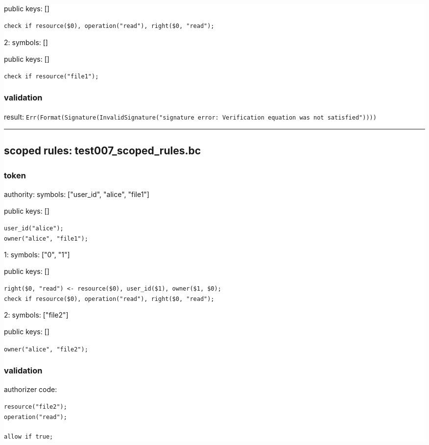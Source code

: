 public keys: []

```
check if resource($0), operation("read"), right($0, "read");
```

2:
symbols: []

public keys: []

```
check if resource("file1");
```

### validation

result: `Err(Format(Signature(InvalidSignature("signature error: Verification equation was not satisfied"))))`


------------------------------

## scoped rules: test007_scoped_rules.bc
### token

authority:
symbols: ["user_id", "alice", "file1"]

public keys: []

```
user_id("alice");
owner("alice", "file1");
```

1:
symbols: ["0", "1"]

public keys: []

```
right($0, "read") <- resource($0), user_id($1), owner($1, $0);
check if resource($0), operation("read"), right($0, "read");
```

2:
symbols: ["file2"]

public keys: []

```
owner("alice", "file2");
```

### validation

authorizer code:
```
resource("file2");
operation("read");

allow if true;
```
